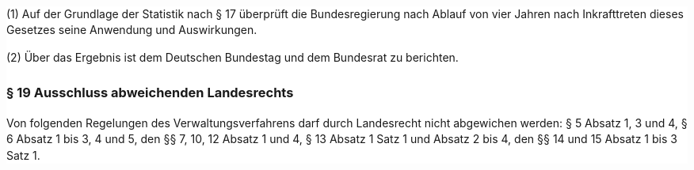 (1) Auf der Grundlage der Statistik nach § 17 überprüft die
Bundesregierung nach Ablauf von vier Jahren nach Inkrafttreten dieses
Gesetzes seine Anwendung und Auswirkungen.

(2) Über das Ergebnis ist dem Deutschen Bundestag und dem Bundesrat zu
berichten.


### § 19 Ausschluss abweichenden Landesrechts

Von folgenden Regelungen des Verwaltungsverfahrens darf durch
Landesrecht nicht abgewichen werden: § 5 Absatz 1, 3 und 4, § 6 Absatz
1 bis 3, 4 und 5, den §§ 7, 10, 12 Absatz 1 und 4, § 13 Absatz 1 Satz
1 und Absatz 2 bis 4, den §§ 14 und 15 Absatz 1 bis 3 Satz 1.

